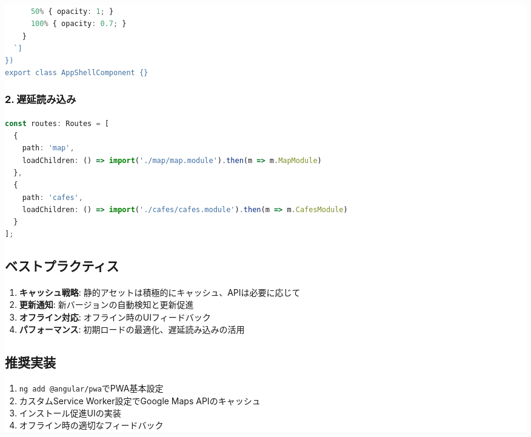 ```typescript
      50% { opacity: 1; }
      100% { opacity: 0.7; }
    }
  `]
})
export class AppShellComponent {}
```

### 2. 遅延読み込み
```typescript
const routes: Routes = [
  {
    path: 'map',
    loadChildren: () => import('./map/map.module').then(m => m.MapModule)
  },
  {
    path: 'cafes',
    loadChildren: () => import('./cafes/cafes.module').then(m => m.CafesModule)
  }
];
```

## ベストプラクティス
1. **キャッシュ戦略**: 静的アセットは積極的にキャッシュ、APIは必要に応じて
2. **更新通知**: 新バージョンの自動検知と更新促進
3. **オフライン対応**: オフライン時のUIフィードバック
4. **パフォーマンス**: 初期ロードの最適化、遅延読み込みの活用

## 推奨実装
1. `ng add @angular/pwa`でPWA基本設定
2. カスタムService Worker設定でGoogle Maps APIのキャッシュ
3. インストール促進UIの実装
4. オフライン時の適切なフィードバック